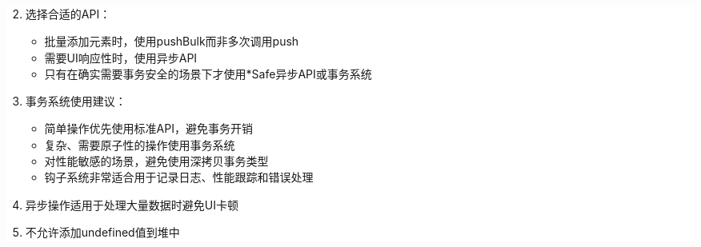 2. 选择合适的API：
   - 批量添加元素时，使用pushBulk而非多次调用push
   - 需要UI响应性时，使用异步API
   - 只有在确实需要事务安全的场景下才使用*Safe异步API或事务系统

3. 事务系统使用建议：
   - 简单操作优先使用标准API，避免事务开销
   - 复杂、需要原子性的操作使用事务系统
   - 对性能敏感的场景，避免使用深拷贝事务类型
   - 钩子系统非常适合用于记录日志、性能跟踪和错误处理

4. 异步操作适用于处理大量数据时避免UI卡顿

5. 不允许添加undefined值到堆中 